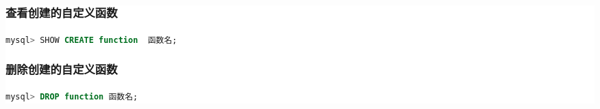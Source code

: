 ### 查看创建的自定义函数

```sql
mysql> SHOW CREATE function  函数名;
```

### 删除创建的自定义函数

```sql
mysql> DROP function 函数名;
```















